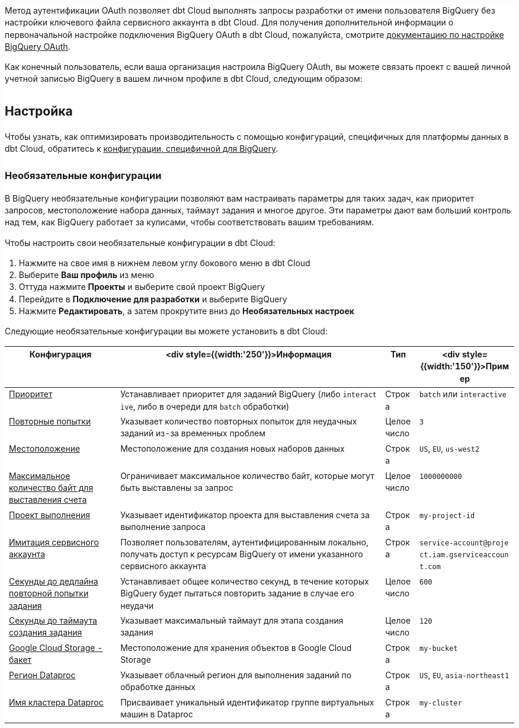 Метод аутентификации OAuth позволяет dbt Cloud выполнять запросы разработки от имени пользователя BigQuery без настройки ключевого файла сервисного аккаунта в dbt Cloud. Для получения дополнительной информации о первоначальной настройке подключения BigQuery OAuth в dbt Cloud, пожалуйста, смотрите [документацию по настройке BigQuery OAuth](/docs/cloud/manage-access/set-up-bigquery-oauth).

Как конечный пользователь, если ваша организация настроила BigQuery OAuth, вы можете связать проект с вашей личной учетной записью BigQuery в вашем личном профиле в dbt Cloud, следующим образом:
<Lightbox src="/img/docs/dbt-cloud/dbt-cloud-enterprise/gsuite/bq_oauth/bq_oauth_as_user.gif" title="Кнопка связи на экране учетных данных dbt Cloud" />

## Настройка

Чтобы узнать, как оптимизировать производительность с помощью конфигураций, специфичных для платформы данных в dbt Cloud, обратитесь к [конфигурации, специфичной для BigQuery](/reference/resource-configs/bigquery-configs).

### Необязательные конфигурации

В BigQuery необязательные конфигурации позволяют вам настраивать параметры для таких задач, как приоритет запросов, местоположение набора данных, таймаут задания и многое другое. Эти параметры дают вам больший контроль над тем, как BigQuery работает за кулисами, чтобы соответствовать вашим требованиям.

Чтобы настроить свои необязательные конфигурации в dbt Cloud:

1. Нажмите на свое имя в нижнем левом углу бокового меню в dbt Cloud
2. Выберите **Ваш профиль** из меню
3. Оттуда нажмите **Проекты** и выберите свой проект BigQuery
5. Перейдите в **Подключение для разработки** и выберите BigQuery
6. Нажмите **Редактировать**, а затем прокрутите вниз до **Необязательных настроек**

<Lightbox src="/img/bigquery/bigquery-optional-config.png" width="70%" title="Необязательная конфигурация BigQuery"/>

Следующие необязательные конфигурации вы можете установить в dbt Cloud:

| Конфигурация    | <div style={{width:'250'}}>Информация</div>   | Тип    | <div style={{width:'150'}}>Пример</div>             |
|---------------------------|-----------------------------------------|---------|--------------------|
| [Приоритет](#priority)             | Устанавливает приоритет для заданий BigQuery (либо `interactive`, либо в очереди для `batch` обработки)  | Строка  | `batch` или `interactive`    |
| [Повторные попытки](#retries)                       | Указывает количество повторных попыток для неудачных заданий из-за временных проблем             | Целое число | `3`                         |
| [Местоположение](#location)                       | Местоположение для создания новых наборов данных       | Строка  | `US`, `EU`, `us-west2`      |
| [Максимальное количество байт для выставления счета](#maximum-bytes-billed)           | Ограничивает максимальное количество байт, которые могут быть выставлены за запрос            | Целое число | `1000000000`                |
| [Проект выполнения](#execution-project)              | Указывает идентификатор проекта для выставления счета за выполнение запроса       | Строка  | `my-project-id`             |
| [Имитация сервисного аккаунта](#impersonate-service-account)    | Позволяет пользователям, аутентифицированным локально, получать доступ к ресурсам BigQuery от имени указанного сервисного аккаунта   | Строка  | `service-account@project.iam.gserviceaccount.com` |
| [Секунды до дедлайна повторной попытки задания](#job-retry-deadline-seconds)     | Устанавливает общее количество секунд, в течение которых BigQuery будет пытаться повторить задание в случае его неудачи    | Целое число | `600`                       |
| [Секунды до таймаута создания задания](#job-creation-timeout-seconds)   | Указывает максимальный таймаут для этапа создания задания       | Целое число | `120`                       |
| [Google Cloud Storage - бакет](#google-cloud-storage-bucket)    | Местоположение для хранения объектов в Google Cloud Storage   | Строка  | `my-bucket`                 |
| [Регион Dataproc](#dataproc-region)                | Указывает облачный регион для выполнения заданий по обработке данных    | Строка  | `US`, `EU`, `asia-northeast1` |
| [Имя кластера Dataproc](#dataproc-cluster-name)          | Присваивает уникальный идентификатор группе виртуальных машин в Dataproc          | Строка  | `my-cluster`                |
